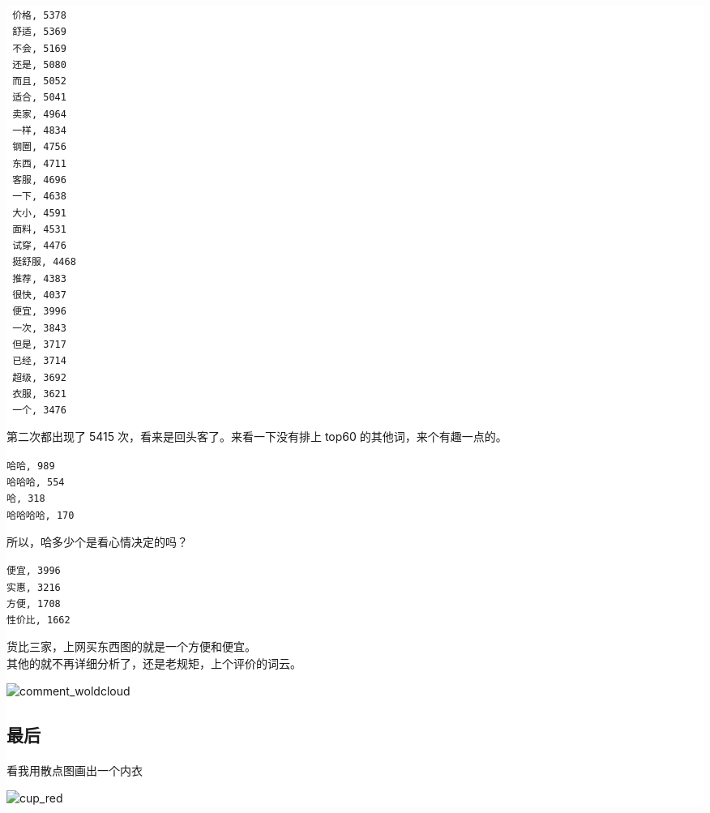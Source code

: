 ```
 价格, 5378
 舒适, 5369
 不会, 5169
 还是, 5080
 而且, 5052
 适合, 5041
 卖家, 4964
 一样, 4834
 钢圈, 4756
 东西, 4711
 客服, 4696
 一下, 4638
 大小, 4591
 面料, 4531
 试穿, 4476
 挺舒服, 4468
 推荐, 4383
 很快, 4037
 便宜, 3996
 一次, 3843
 但是, 3717
 已经, 3714
 超级, 3692
 衣服, 3621
 一个, 3476
```
第二次都出现了 5415 次，看来是回头客了。来看一下没有排上 top60 的其他词，来个有趣一点的。
```
哈哈, 989
哈哈哈, 554
哈, 318
哈哈哈哈, 170
```  
所以，哈多少个是看心情决定的吗？  
```
便宜, 3996
实惠, 3216
方便, 1708
性价比, 1662
```
货比三家，上网买东西图的就是一个方便和便宜。  
其他的就不再详细分析了，还是老规矩，上个评价的词云。  

![comment_woldcloud](https://github.com/chenjiandongx/cup-size/blob/master/images/comment_woldcloud.jpg)  

## 最后

看我用散点图画出一个内衣  

![cup_red](https://github.com/chenjiandongx/cup-size/blob/master/images/cup_red.png)  
